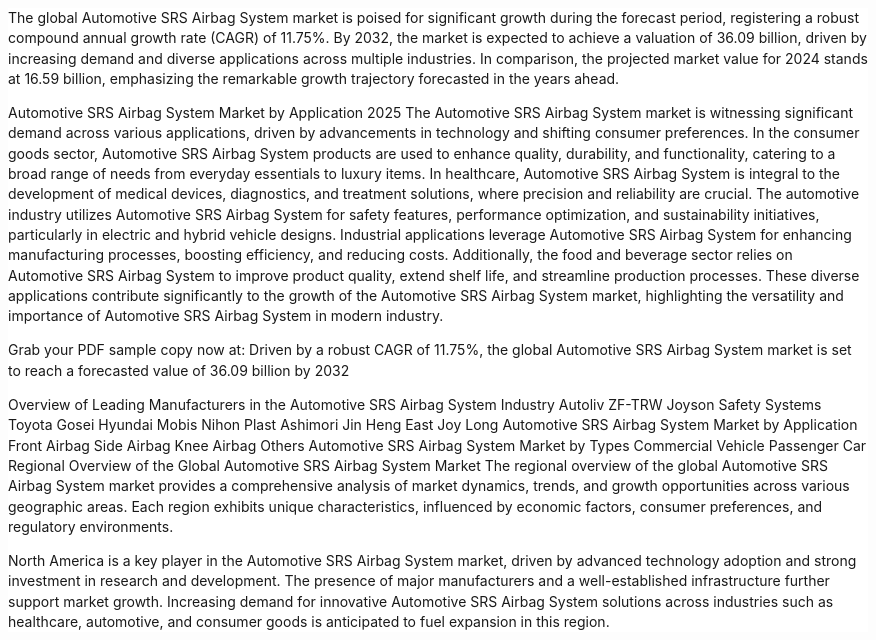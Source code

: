 The global Automotive SRS Airbag System market is poised for significant growth during the forecast period, registering a robust compound annual growth rate (CAGR) of 11.75%. By 2032, the market is expected to achieve a valuation of 36.09 billion, driven by increasing demand and diverse applications across multiple industries. In comparison, the projected market value for 2024 stands at 16.59 billion, emphasizing the remarkable growth trajectory forecasted in the years ahead. 

Automotive SRS Airbag System Market by Application 2025
The Automotive SRS Airbag System market is witnessing significant demand across various applications, driven by advancements in technology and shifting consumer preferences. In the consumer goods sector, Automotive SRS Airbag System products are used to enhance quality, durability, and functionality, catering to a broad range of needs from everyday essentials to luxury items. In healthcare, Automotive SRS Airbag System is integral to the development of medical devices, diagnostics, and treatment solutions, where precision and reliability are crucial. The automotive industry utilizes Automotive SRS Airbag System for safety features, performance optimization, and sustainability initiatives, particularly in electric and hybrid vehicle designs. Industrial applications leverage Automotive SRS Airbag System for enhancing manufacturing processes, boosting efficiency, and reducing costs. Additionally, the food and beverage sector relies on Automotive SRS Airbag System to improve product quality, extend shelf life, and streamline production processes. These diverse applications contribute significantly to the growth of the Automotive SRS Airbag System market, highlighting the versatility and importance of Automotive SRS Airbag System in modern industry.

Grab your PDF sample copy now at: Driven by a robust CAGR of 11.75%, the global Automotive SRS Airbag System market is set to reach a forecasted value of 36.09 billion by 2032

Overview of Leading Manufacturers in the Automotive SRS Airbag System Industry
Autoliv
ZF-TRW
Joyson Safety Systems
Toyota Gosei
Hyundai Mobis
Nihon Plast
Ashimori
Jin Heng
East Joy Long
Automotive SRS Airbag System Market by Application
Front Airbag
Side Airbag
Knee Airbag
Others
Automotive SRS Airbag System Market by Types
Commercial Vehicle
Passenger Car
Regional Overview of the Global Automotive SRS Airbag System Market
The regional overview of the global Automotive SRS Airbag System market provides a comprehensive analysis of market dynamics, trends, and growth opportunities across various geographic areas. Each region exhibits unique characteristics, influenced by economic factors, consumer preferences, and regulatory environments.

North America is a key player in the Automotive SRS Airbag System market, driven by advanced technology adoption and strong investment in research and development. The presence of major manufacturers and a well-established infrastructure further support market growth. Increasing demand for innovative Automotive SRS Airbag System solutions across industries such as healthcare, automotive, and consumer goods is anticipated to fuel expansion in this region.
